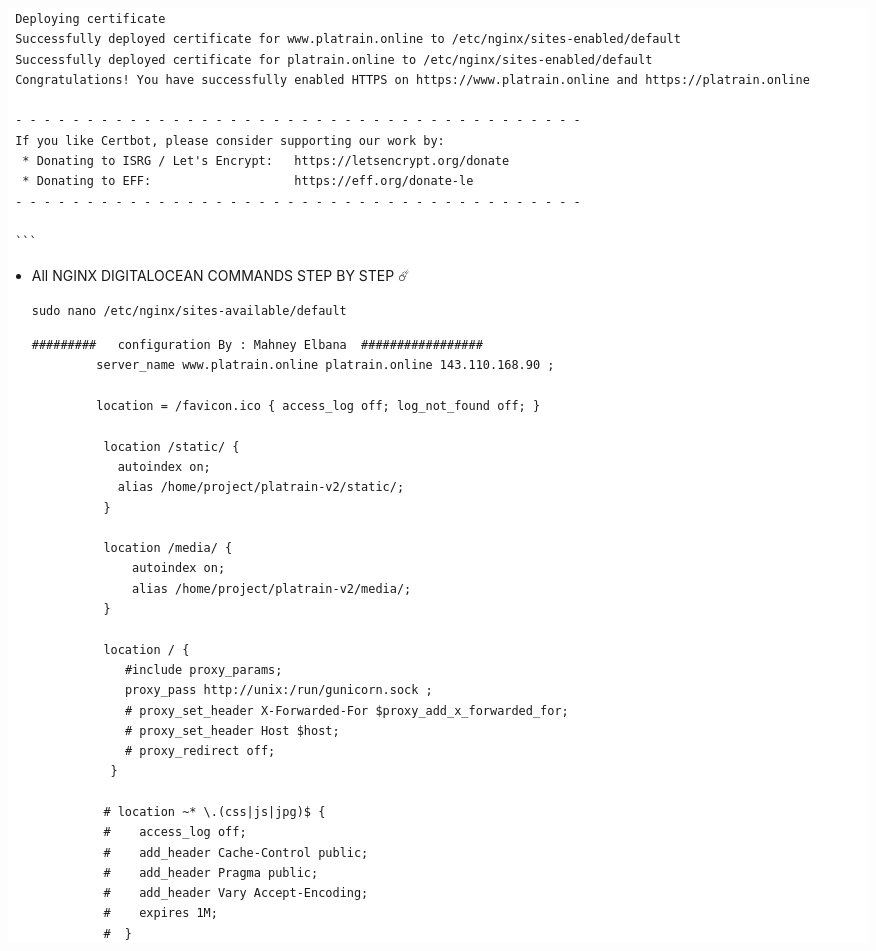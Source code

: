      Deploying certificate
     Successfully deployed certificate for www.platrain.online to /etc/nginx/sites-enabled/default
     Successfully deployed certificate for platrain.online to /etc/nginx/sites-enabled/default
     Congratulations! You have successfully enabled HTTPS on https://www.platrain.online and https://platrain.online
     
     - - - - - - - - - - - - - - - - - - - - - - - - - - - - - - - - - - - - - - - -
     If you like Certbot, please consider supporting our work by:
      * Donating to ISRG / Let's Encrypt:   https://letsencrypt.org/donate
      * Donating to EFF:                    https://eff.org/donate-le
     - - - - - - - - - - - - - - - - - - - - - - - - - - - - - - - - - - - - - - - -
     
     ```


   - All NGINX DIGITALOCEAN COMMANDS STEP BY STEP ☄️
     ```
     sudo nano /etc/nginx/sites-available/default
     ```
     ```
     #########   configuration By : Mahney Elbana  #################
              server_name www.platrain.online platrain.online 143.110.168.90 ;
             
              location = /favicon.ico { access_log off; log_not_found off; }

               location /static/ {
                 autoindex on;
                 alias /home/project/platrain-v2/static/;
               }

               location /media/ {
                   autoindex on;
                   alias /home/project/platrain-v2/media/;
               }

               location / {
                  #include proxy_params;
                  proxy_pass http://unix:/run/gunicorn.sock ;
                  # proxy_set_header X-Forwarded-For $proxy_add_x_forwarded_for;
                  # proxy_set_header Host $host;
                  # proxy_redirect off;
                }

               # location ~* \.(css|js|jpg)$ {
               #    access_log off;
               #    add_header Cache-Control public;
               #    add_header Pragma public;
               #    add_header Vary Accept-Encoding;
               #    expires 1M;
               #  }
